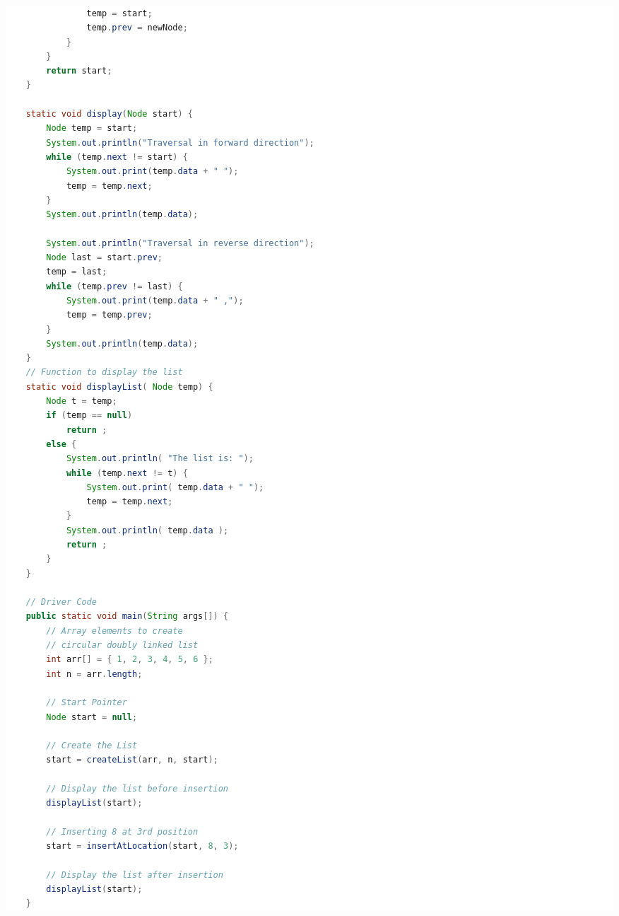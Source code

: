 ```java
	            temp = start;  
	            temp.prev = newNode;  
	        }  
	    }  
	    return start; 
	}  

	static void display(Node start) {
		Node temp = start;
		System.out.println("Traversal in forward direction");
		while (temp.next != start) {
			System.out.print(temp.data + " ");
			temp = temp.next;
		}
		System.out.println(temp.data);

		System.out.println("Traversal in reverse direction");
		Node last = start.prev;
		temp = last;
		while (temp.prev != last) {
			System.out.print(temp.data + " ,");
			temp = temp.prev;
		}
		System.out.println(temp.data);
	}
	// Function to display the list  
	static void displayList( Node temp) {  
		Node t = temp;  
	    if (temp == null)  
	        return ;  
	    else {  
	        System.out.println( "The list is: ");  
	        while (temp.next != t) {  
	            System.out.print( temp.data + " ");  
	            temp = temp.next;  
	        }  
	        System.out.println( temp.data );  
	        return ;  
	    }  
	} 

	// Driver Code  
	public static void main(String args[]) {  
	    // Array elements to create  
	    // circular doubly linked list  
	    int arr[] = { 1, 2, 3, 4, 5, 6 };  
	    int n = arr.length;  
	  
	    // Start Pointer  
	    Node start = null;  
	  
	    // Create the List  
	    start = createList(arr, n, start);  
	  
	    // Display the list before insertion  
	    displayList(start);  
	  
	    // Inserting 8 at 3rd position  
	    start = insertAtLocation(start, 8, 3);  
	  
	    // Display the list after insertion  
	    displayList(start);  
	}  
```
